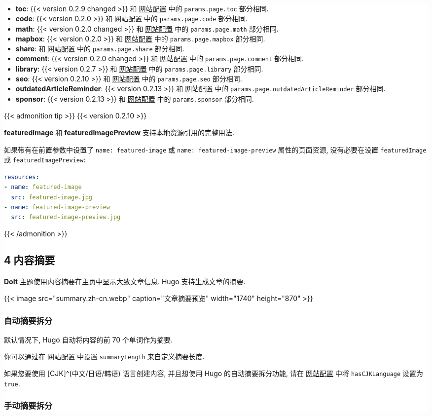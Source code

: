 * **toc**: {{< version 0.2.9 changed >}} 和 [网站配置](../theme-documentation-basics#site-configuration) 中的 `params.page.toc` 部分相同.
* **code**: {{< version 0.2.0 >}} 和 [网站配置](../theme-documentation-basics#site-configuration) 中的 `params.page.code` 部分相同.
* **math**: {{< version 0.2.0 changed >}} 和 [网站配置](../theme-documentation-basics#site-configuration) 中的 `params.page.math` 部分相同.
* **mapbox**: {{< version 0.2.0 >}} 和 [网站配置](../theme-documentation-basics#site-configuration) 中的 `params.page.mapbox` 部分相同.
* **share**: 和 [网站配置](../theme-documentation-basics#site-configuration) 中的 `params.page.share` 部分相同.
* **comment**: {{< version 0.2.0 changed >}} 和 [网站配置](../theme-documentation-basics#site-configuration) 中的 `params.page.comment` 部分相同.
* **library**: {{< version 0.2.7 >}} 和 [网站配置](../theme-documentation-basics#site-configuration) 中的 `params.page.library` 部分相同.
* **seo**: {{< version 0.2.10 >}} 和 [网站配置](../theme-documentation-basics#site-configuration) 中的 `params.page.seo` 部分相同.
* **outdatedArticleReminder**: {{< version 0.2.13 >}} 和 [网站配置](../theme-documentation-basics#site-configuration) 中的 `params.page.outdatedArticleReminder` 部分相同.
* **sponsor**: {{< version 0.2.13 >}} 和 [网站配置](../theme-documentation-basics#site-configuration) 中的 `params.sponsor` 部分相同.

{{< admonition tip >}}
{{< version 0.2.10 >}}

**featuredImage** 和 **featuredImagePreview** 支持[本地资源引用](#contents-organization)的完整用法.

如果带有在前置参数中设置了 `name: featured-image` 或 `name: featured-image-preview` 属性的页面资源,
没有必要在设置 `featuredImage` 或 `featuredImagePreview`:

```yaml
resources:
- name: featured-image
  src: featured-image.jpg
- name: featured-image-preview
  src: featured-image-preview.jpg
```
{{< /admonition >}}

## 4 内容摘要

**DoIt** 主题使用内容摘要在主页中显示大致文章信息. Hugo 支持生成文章的摘要.

{{< image src="summary.zh-cn.webp" caption="文章摘要预览" width="1740" height="870" >}}

### 自动摘要拆分

默认情况下, Hugo 自动将内容的前 70 个单词作为摘要.

你可以通过在 [网站配置](../theme-documentation-basics#site-configuration) 中设置 `summaryLength` 来自定义摘要长度.

如果您要使用 [CJK]^(中文/日语/韩语) 语言创建内容, 并且想使用 Hugo 的自动摘要拆分功能, 请在 [网站配置](../theme-documentation-basics#site-configuration) 中将 `hasCJKLanguage` 设置为 `true`.

### 手动摘要拆分
